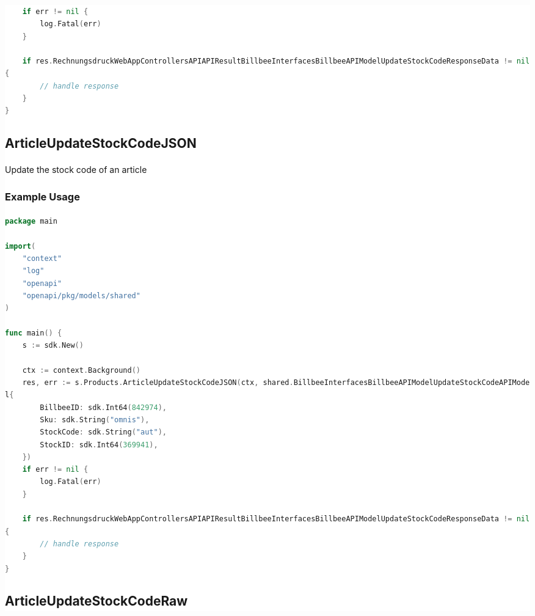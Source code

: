 ```go
    if err != nil {
        log.Fatal(err)
    }

    if res.RechnungsdruckWebAppControllersAPIAPIResultBillbeeInterfacesBillbeeAPIModelUpdateStockCodeResponseData != nil {
        // handle response
    }
}
```

## ArticleUpdateStockCodeJSON

Update the stock code of an article

### Example Usage

```go
package main

import(
	"context"
	"log"
	"openapi"
	"openapi/pkg/models/shared"
)

func main() {
    s := sdk.New()

    ctx := context.Background()
    res, err := s.Products.ArticleUpdateStockCodeJSON(ctx, shared.BillbeeInterfacesBillbeeAPIModelUpdateStockCodeAPIModel{
        BillbeeID: sdk.Int64(842974),
        Sku: sdk.String("omnis"),
        StockCode: sdk.String("aut"),
        StockID: sdk.Int64(369941),
    })
    if err != nil {
        log.Fatal(err)
    }

    if res.RechnungsdruckWebAppControllersAPIAPIResultBillbeeInterfacesBillbeeAPIModelUpdateStockCodeResponseData != nil {
        // handle response
    }
}
```

## ArticleUpdateStockCodeRaw

